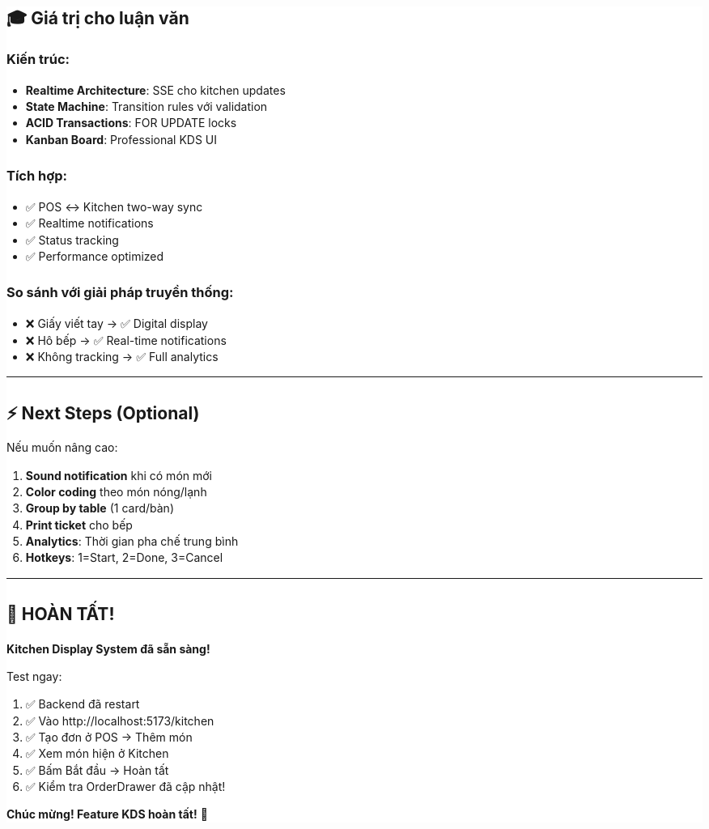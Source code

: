 
## 🎓 Giá trị cho luận văn

### Kiến trúc:
- **Realtime Architecture**: SSE cho kitchen updates
- **State Machine**: Transition rules với validation
- **ACID Transactions**: FOR UPDATE locks
- **Kanban Board**: Professional KDS UI

### Tích hợp:
- ✅ POS ↔ Kitchen two-way sync
- ✅ Realtime notifications
- ✅ Status tracking
- ✅ Performance optimized

### So sánh với giải pháp truyền thống:
- ❌ Giấy viết tay → ✅ Digital display
- ❌ Hô bếp → ✅ Real-time notifications
- ❌ Không tracking → ✅ Full analytics

---

## ⚡ Next Steps (Optional)

Nếu muốn nâng cao:

1. **Sound notification** khi có món mới
2. **Color coding** theo món nóng/lạnh
3. **Group by table** (1 card/bàn)
4. **Print ticket** cho bếp
5. **Analytics**: Thời gian pha chế trung bình
6. **Hotkeys**: 1=Start, 2=Done, 3=Cancel

---

## 🎉 HOÀN TẤT!

**Kitchen Display System đã sẵn sàng!**

Test ngay:
1. ✅ Backend đã restart
2. ✅ Vào http://localhost:5173/kitchen
3. ✅ Tạo đơn ở POS → Thêm món
4. ✅ Xem món hiện ở Kitchen
5. ✅ Bấm Bắt đầu → Hoàn tất
6. ✅ Kiểm tra OrderDrawer đã cập nhật!

**Chúc mừng! Feature KDS hoàn tất!** 🎊

